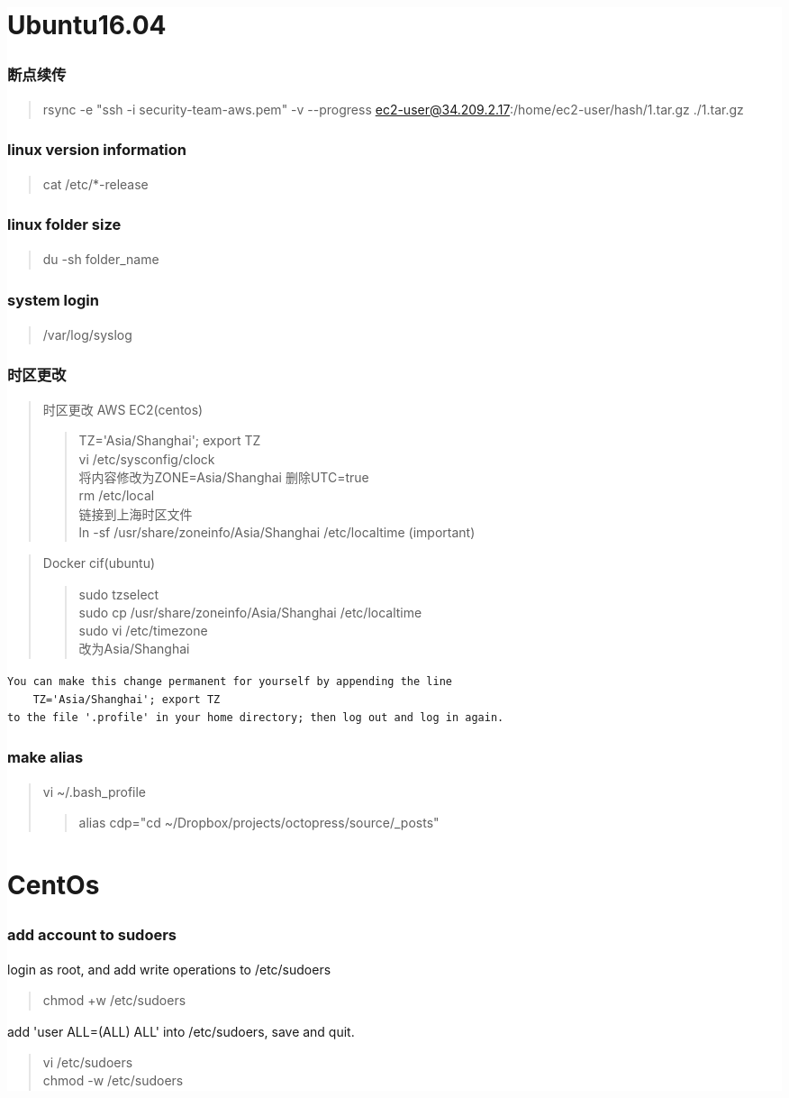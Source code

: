 # Ubuntu16.04
### 断点续传
> rsync -e "ssh -i security-team-aws.pem" -v --progress ec2-user@34.209.2.17:/home/ec2-user/hash/1.tar.gz ./1.tar.gz

### linux version information
> cat /etc/\*-release

### linux folder size
> du -sh folder_name

### system login
> /var/log/syslog

### 时区更改
> 时区更改 AWS EC2(centos)
>> TZ='Asia/Shanghai'; export TZ  
>> vi /etc/sysconfig/clock  
>> 将内容修改为ZONE=Asia/Shanghai 删除UTC=true  
>> rm /etc/local  
>> 链接到上海时区文件  
>> ln -sf /usr/share/zoneinfo/Asia/Shanghai   /etc/localtime (important)  

> Docker cif(ubuntu)
>> sudo tzselect  
>> sudo cp /usr/share/zoneinfo/Asia/Shanghai  /etc/localtime  
>> sudo vi /etc/timezone  
>> 改为Asia/Shanghai  
>
~~~
You can make this change permanent for yourself by appending the line
	TZ='Asia/Shanghai'; export TZ
to the file '.profile' in your home directory; then log out and log in again.
~~~

### make alias
> vi ~/.bash_profile
>> alias cdp="cd ~/Dropbox/projects/octopress/source/\_posts"

# CentOs
### add account to sudoers
login as root, and add write operations to /etc/sudoers
> chmod +w /etc/sudoers

add 'user ALL=(ALL) ALL' into /etc/sudoers, save and quit.
> vi /etc/sudoers  
chmod -w /etc/sudoers
